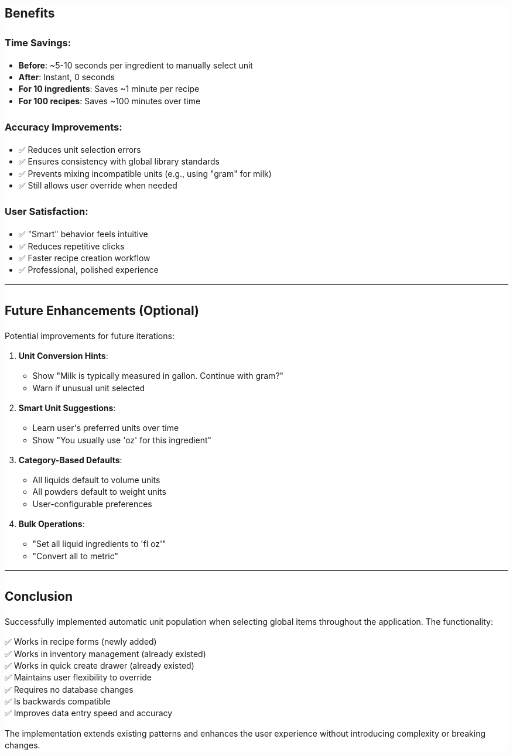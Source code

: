 ## Benefits

### Time Savings:
- **Before**: ~5-10 seconds per ingredient to manually select unit
- **After**: Instant, 0 seconds
- **For 10 ingredients**: Saves ~1 minute per recipe
- **For 100 recipes**: Saves ~100 minutes over time

### Accuracy Improvements:
- ✅ Reduces unit selection errors
- ✅ Ensures consistency with global library standards
- ✅ Prevents mixing incompatible units (e.g., using "gram" for milk)
- ✅ Still allows user override when needed

### User Satisfaction:
- ✅ "Smart" behavior feels intuitive
- ✅ Reduces repetitive clicks
- ✅ Faster recipe creation workflow
- ✅ Professional, polished experience

---

## Future Enhancements (Optional)

Potential improvements for future iterations:

1. **Unit Conversion Hints**:
   - Show "Milk is typically measured in gallon. Continue with gram?"
   - Warn if unusual unit selected

2. **Smart Unit Suggestions**:
   - Learn user's preferred units over time
   - Show "You usually use 'oz' for this ingredient"

3. **Category-Based Defaults**:
   - All liquids default to volume units
   - All powders default to weight units
   - User-configurable preferences

4. **Bulk Operations**:
   - "Set all liquid ingredients to 'fl oz'"
   - "Convert all to metric"

---

## Conclusion

Successfully implemented automatic unit population when selecting global items throughout the application. The functionality:

✅ Works in recipe forms (newly added)  
✅ Works in inventory management (already existed)  
✅ Works in quick create drawer (already existed)  
✅ Maintains user flexibility to override  
✅ Requires no database changes  
✅ Is backwards compatible  
✅ Improves data entry speed and accuracy  

The implementation extends existing patterns and enhances the user experience without introducing complexity or breaking changes.
